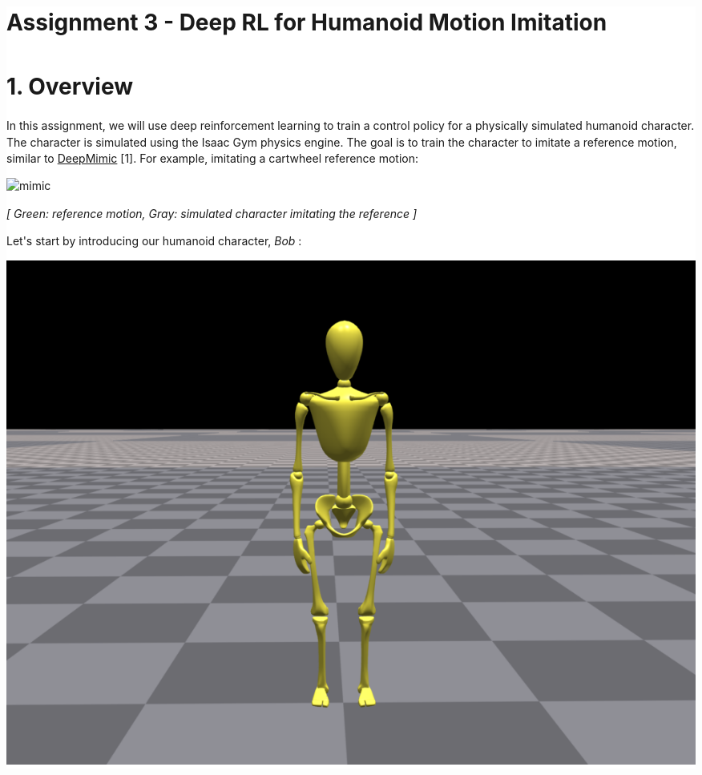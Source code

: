 # Assignment 3 - Deep RL for Humanoid Motion Imitation

# 1. Overview
In this assignment, we will use deep reinforcement learning to train a control policy for a physically simulated humanoid character.
The character is simulated using the Isaac Gym physics engine.
The goal is to train the character to imitate a reference motion, similar to [DeepMimic]([https://arxiv.org/abs/1804.02717]) [1].
For example, imitating a cartwheel reference motion:

![mimic](animRL/resources/images/cartwheel_mimic.gif)

_\[ Green: reference motion, Gray: simulated character imitating the reference \]_

Let's start by introducing our humanoid character, *Bob* :

![bob](animRL/resources/images/bob.png "Bob")

